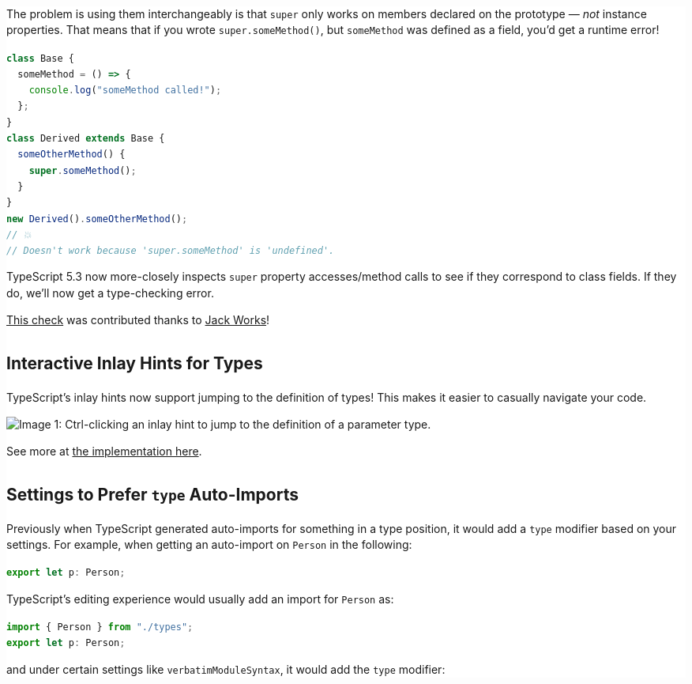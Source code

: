 The problem is using them interchangeably is that `super` only works on members declared on the prototype — _not_ instance properties. That means that if you wrote `super.someMethod()`, but `someMethod` was defined as a field, you’d get a runtime error!

```ts
class Base {
  someMethod = () => {
    console.log("someMethod called!");
  };
}
class Derived extends Base {
  someOtherMethod() {
    super.someMethod();
  }
}
new Derived().someOtherMethod();
// 💥
// Doesn't work because 'super.someMethod' is 'undefined'.
```

TypeScript 5.3 now more-closely inspects `super` property accesses/method calls to see if they correspond to class fields. If they do, we’ll now get a type-checking error.

[This check](https://github.com/microsoft/TypeScript/pull/54056) was contributed thanks to [Jack Works](https://github.com/Jack-Works)!

## [](#interactive-inlay-hints-for-types)Interactive Inlay Hints for Types

TypeScript’s inlay hints now support jumping to the definition of types! This makes it easier to casually navigate your code.

![Image 1: Ctrl-clicking an inlay hint to jump to the definition of a parameter type.](https://devblogs.microsoft.com/typescript/wp-content/uploads/sites/11/2023/10/clickable-inlay-hints-for-types-5-3-beta.gif)

See more at [the implementation here](https://github.com/microsoft/TypeScript/pull/55141).

## [](#settings-to-prefer-type-auto-imports)Settings to Prefer `type` Auto-Imports

Previously when TypeScript generated auto-imports for something in a type position, it would add a `type` modifier based on your settings. For example, when getting an auto-import on `Person` in the following:

```ts
export let p: Person;
```

TypeScript’s editing experience would usually add an import for `Person` as:

```ts
import { Person } from "./types";
export let p: Person;
```

and under certain settings like `verbatimModuleSyntax`, it would add the `type` modifier:
